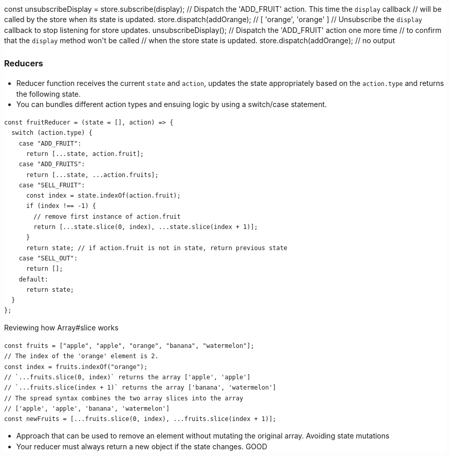 const unsubscribeDisplay = store.subscribe(display);
// Dispatch the &#39;ADD_FRUIT&#39; action. This time the `display` callback
// will be called by the store when its state is updated.
store.dispatch(addOrange); // [ &#39;orange&#39;, &#39;orange&#39; ]
// Unsubscribe the `display` callback to stop listening for store updates.
unsubscribeDisplay();
// Dispatch the &#39;ADD_FRUIT&#39; action one more time
// to confirm that the `display` method won&#39;t be called
// when the store state is updated.
store.dispatch(addOrange); // no output</code></pre>
<h3 id="reducers">Reducers</h3>
<ul>
<li><span id="98f3">Reducer function receives the current <code>state</code> and <code>action</code>, updates the state appropriately based on the <code>action.type</code> and returns the following state.</span></li>
<li><span id="4cee">You can bundles different action types and ensuing logic by using a switch/case statement.</span></li>
</ul>

<pre><code>const fruitReducer = (state = [], action) =&gt; {
  switch (action.type) {
    case &quot;ADD_FRUIT&quot;:
      return [...state, action.fruit];
    case &quot;ADD_FRUITS&quot;:
      return [...state, ...action.fruits];
    case &quot;SELL_FRUIT&quot;:
      const index = state.indexOf(action.fruit);
      if (index !== -1) {
        // remove first instance of action.fruit
        return [...state.slice(0, index), ...state.slice(index + 1)];
      }
      return state; // if action.fruit is not in state, return previous state
    case &quot;SELL_OUT&quot;:
      return [];
    default:
      return state;
  }
};</code></pre>
<p>Reviewing how Array#slice works</p>
<pre><code>const fruits = [&quot;apple&quot;, &quot;apple&quot;, &quot;orange&quot;, &quot;banana&quot;, &quot;watermelon&quot;];
// The index of the &#39;orange&#39; element is 2.
const index = fruits.indexOf(&quot;orange&quot;);
// `...fruits.slice(0, index)` returns the array [&#39;apple&#39;, &#39;apple&#39;]
// `...fruits.slice(index + 1)` returns the array [&#39;banana&#39;, &#39;watermelon&#39;]
// The spread syntax combines the two array slices into the array
// [&#39;apple&#39;, &#39;apple&#39;, &#39;banana&#39;, &#39;watermelon&#39;]
const newFruits = [...fruits.slice(0, index), ...fruits.slice(index + 1)];</code></pre>
<ul>
<li><span id="f322">Approach that can be used to remove an element without mutating the original array. Avoiding state mutations</span></li>
<li><span id="f862">Your reducer must always return a new object if the state changes. GOOD</span></li>
</ul>
